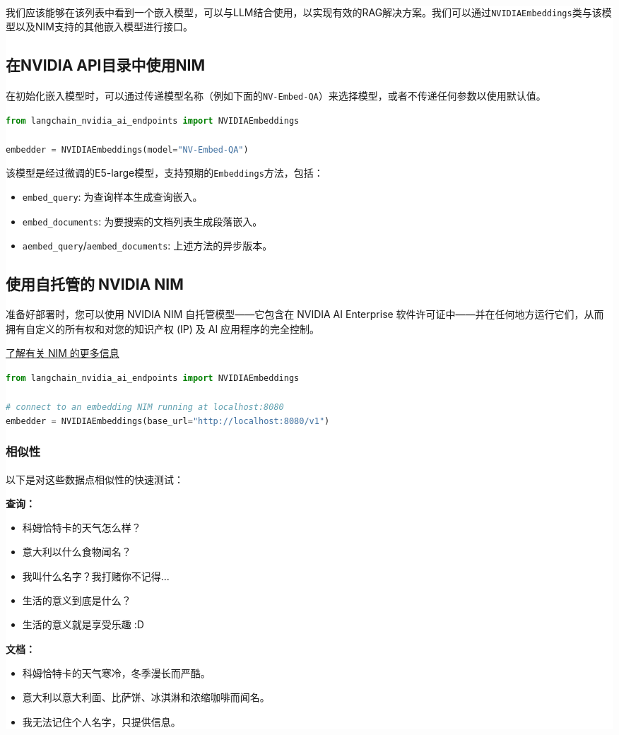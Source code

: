 我们应该能够在该列表中看到一个嵌入模型，可以与LLM结合使用，以实现有效的RAG解决方案。我们可以通过`NVIDIAEmbeddings`类与该模型以及NIM支持的其他嵌入模型进行接口。

## 在NVIDIA API目录中使用NIM

在初始化嵌入模型时，可以通过传递模型名称（例如下面的`NV-Embed-QA`）来选择模型，或者不传递任何参数以使用默认值。

```python
from langchain_nvidia_ai_endpoints import NVIDIAEmbeddings

embedder = NVIDIAEmbeddings(model="NV-Embed-QA")
```

该模型是经过微调的E5-large模型，支持预期的`Embeddings`方法，包括：

- `embed_query`: 为查询样本生成查询嵌入。

- `embed_documents`: 为要搜索的文档列表生成段落嵌入。

- `aembed_query`/`aembed_documents`: 上述方法的异步版本。

## 使用自托管的 NVIDIA NIM
准备好部署时，您可以使用 NVIDIA NIM 自托管模型——它包含在 NVIDIA AI Enterprise 软件许可证中——并在任何地方运行它们，从而拥有自定义的所有权和对您的知识产权 (IP) 及 AI 应用程序的完全控制。

[了解有关 NIM 的更多信息](https://developer.nvidia.com/blog/nvidia-nim-offers-optimized-inference-microservices-for-deploying-ai-models-at-scale/)



```python
from langchain_nvidia_ai_endpoints import NVIDIAEmbeddings

# connect to an embedding NIM running at localhost:8080
embedder = NVIDIAEmbeddings(base_url="http://localhost:8080/v1")
```

### **相似性**

以下是对这些数据点相似性的快速测试：

**查询：**

- 科姆恰特卡的天气怎么样？

- 意大利以什么食物闻名？

- 我叫什么名字？我打赌你不记得...

- 生活的意义到底是什么？

- 生活的意义就是享受乐趣 :D

**文档：**

- 科姆恰特卡的天气寒冷，冬季漫长而严酷。

- 意大利以意大利面、比萨饼、冰淇淋和浓缩咖啡而闻名。

- 我无法记住个人名字，只提供信息。
